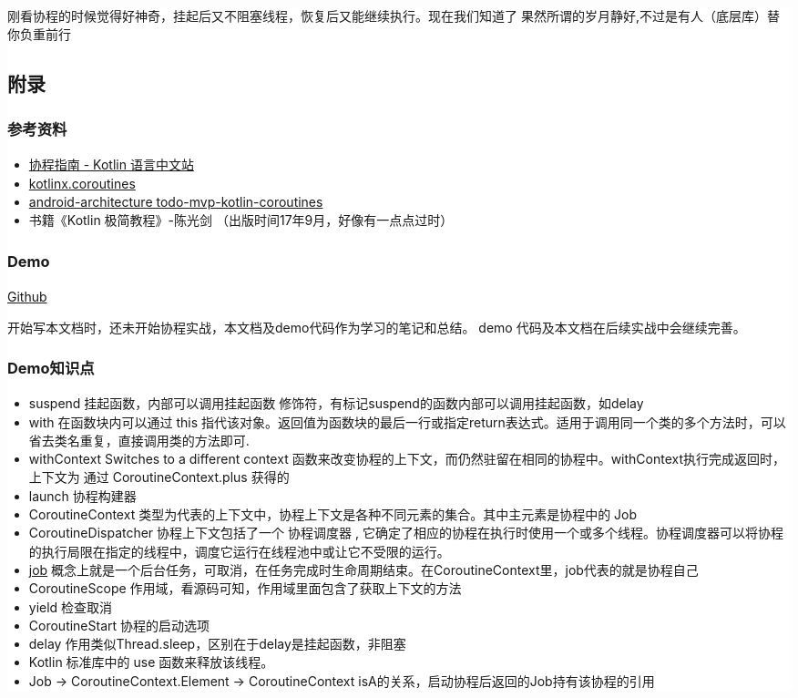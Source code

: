 刚看协程的时候觉得好神奇，挂起后又不阻塞线程，恢复后又能继续执行。现在我们知道了
果然所谓的岁月静好,不过是有人（底层库）替你负重前行

## 附录
### 参考资料
* [协程指南 - Kotlin 语言中文站](https://www.kotlincn.net/docs/reference/coroutines/coroutines-guide.html)
* [kotlinx.coroutines](https://kotlin.github.io/kotlinx.coroutines/kotlinx-coroutines-core/)
* [android-architecture todo-mvp-kotlin-coroutines](https://github.com/dmytrodanylyk/android-architecture/tree/todo-mvp-kotlin-coroutines)
* 书籍《Kotlin 极简教程》-陈光剑 （出版时间17年9月，好像有一点点过时）

### Demo
[Github](https://github.com/samwangds/KotlinCoroutine)

开始写本文档时，还未开始协程实战，本文档及demo代码作为学习的笔记和总结。
demo 代码及本文档在后续实战中会继续完善。

### Demo知识点
* suspend 挂起函数，内部可以调用挂起函数 修饰符，有标记suspend的函数内部可以调用挂起函数，如delay
* with 在函数块内可以通过 this 指代该对象。返回值为函数块的最后一行或指定return表达式。适用于调用同一个类的多个方法时，可以省去类名重复，直接调用类的方法即可.
* withContext	Switches to a different context 函数来改变协程的上下文，而仍然驻留在相同的协程中。withContext执行完成返回时，上下文为 通过 CoroutineContext.plus 获得的
* launch 协程构建器
* CoroutineContext 类型为代表的上下文中，协程上下文是各种不同元素的集合。其中主元素是协程中的 Job
* CoroutineDispatcher 协程上下文包括了一个 协程调度器 , 它确定了相应的协程在执行时使用一个或多个线程。协程调度器可以将协程的执行局限在指定的线程中，调度它运行在线程池中或让它不受限的运行。
* [job](https://kotlin.github.io/kotlinx.coroutines/kotlinx-coroutines-core/kotlinx.coroutines/-job/index.html) 概念上就是一个后台任务，可取消，在任务完成时生命周期结束。在CoroutineContext里，job代表的就是协程自己
* CoroutineScope 作用域，看源码可知，作用域里面包含了获取上下文的方法
* yield 检查取消
* CoroutineStart 协程的启动选项
* delay 作用类似Thread.sleep，区别在于delay是挂起函数，非阻塞
* Kotlin 标准库中的 use 函数来释放该线程。
* Job -> CoroutineContext.Element -> CoroutineContext isA的关系，启动协程后返回的Job持有该协程的引用

